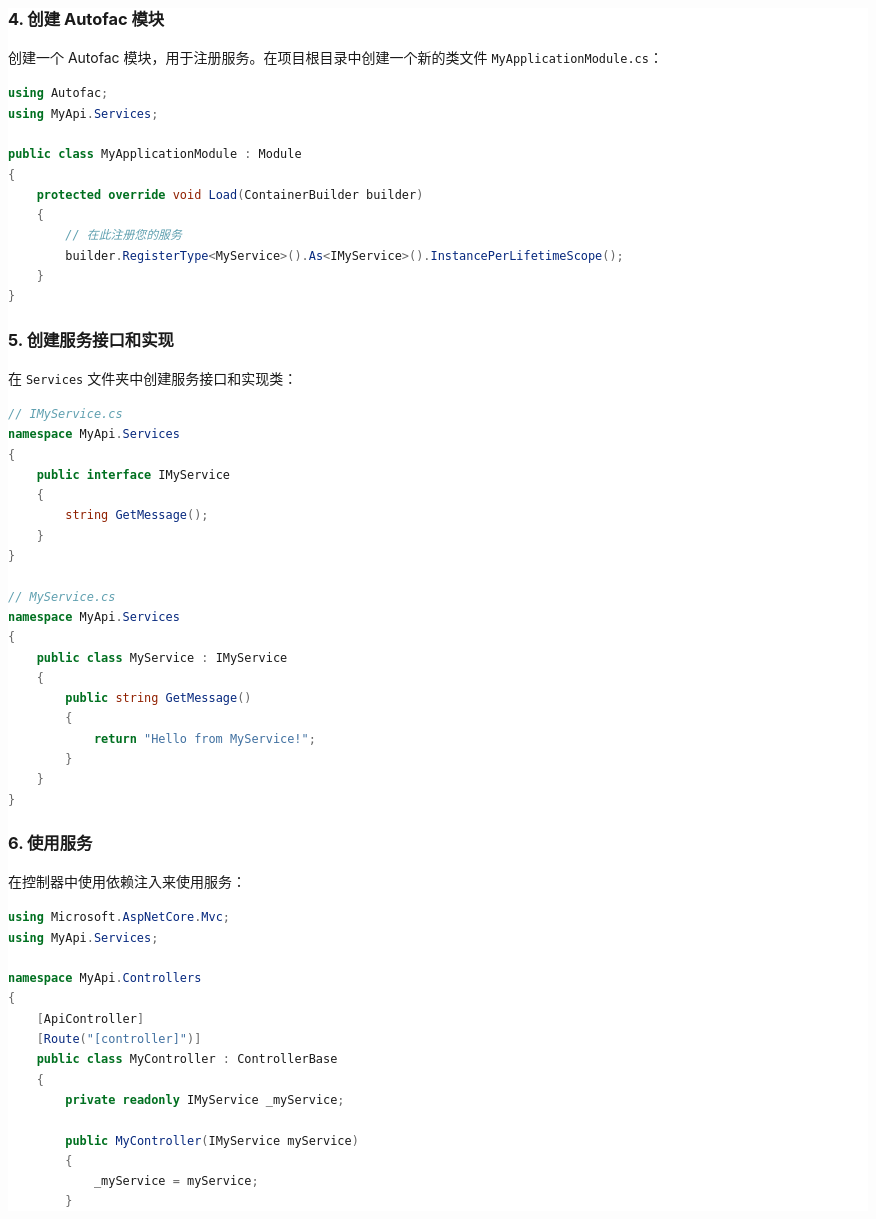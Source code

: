 ### 4. 创建 Autofac 模块

创建一个 Autofac 模块，用于注册服务。在项目根目录中创建一个新的类文件 `MyApplicationModule.cs`：

```csharp
using Autofac;
using MyApi.Services;

public class MyApplicationModule : Module
{
    protected override void Load(ContainerBuilder builder)
    {
        // 在此注册您的服务
        builder.RegisterType<MyService>().As<IMyService>().InstancePerLifetimeScope();
    }
}
```

### 5. 创建服务接口和实现

在 `Services` 文件夹中创建服务接口和实现类：

```csharp
// IMyService.cs
namespace MyApi.Services
{
    public interface IMyService
    {
        string GetMessage();
    }
}

// MyService.cs
namespace MyApi.Services
{
    public class MyService : IMyService
    {
        public string GetMessage()
        {
            return "Hello from MyService!";
        }
    }
}
```

### 6. 使用服务

在控制器中使用依赖注入来使用服务：

```csharp
using Microsoft.AspNetCore.Mvc;
using MyApi.Services;

namespace MyApi.Controllers
{
    [ApiController]
    [Route("[controller]")]
    public class MyController : ControllerBase
    {
        private readonly IMyService _myService;

        public MyController(IMyService myService)
        {
            _myService = myService;
        }

```